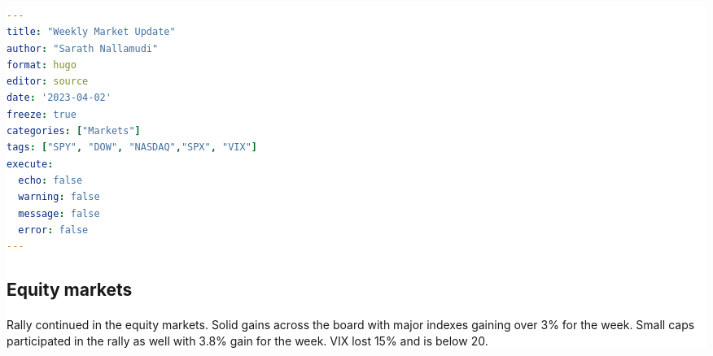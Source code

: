 ```yaml
---
title: "Weekly Market Update"
author: "Sarath Nallamudi"
format: hugo
editor: source
date: '2023-04-02'
freeze: true
categories: ["Markets"]
tags: ["SPY", "DOW", "NASDAQ","SPX", "VIX"]
execute: 
  echo: false
  warning: false
  message: false
  error: false
---
```


## Equity markets

Rally continued in the equity markets. Solid gains across the board with major indexes gaining over 3% for the week. Small caps participated in the rally as well with 3.8% gain for the week. VIX lost 15% and is below 20.
